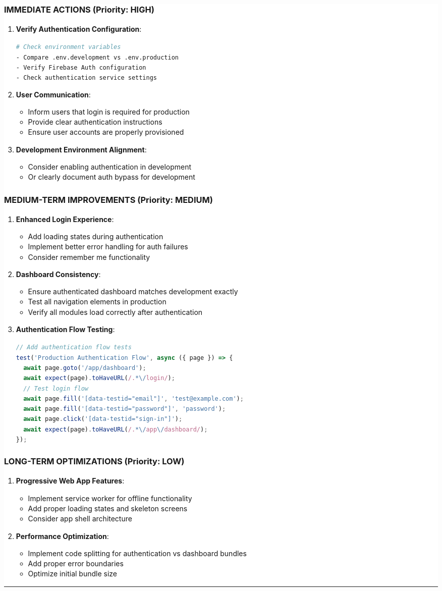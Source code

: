 ### IMMEDIATE ACTIONS (Priority: HIGH)

1. **Verify Authentication Configuration**:
   ```bash
   # Check environment variables
   - Compare .env.development vs .env.production
   - Verify Firebase Auth configuration
   - Check authentication service settings
   ```

2. **User Communication**:
   - Inform users that login is required for production
   - Provide clear authentication instructions
   - Ensure user accounts are properly provisioned

3. **Development Environment Alignment**:
   - Consider enabling authentication in development
   - Or clearly document auth bypass for development

### MEDIUM-TERM IMPROVEMENTS (Priority: MEDIUM)

1. **Enhanced Login Experience**:
   - Add loading states during authentication
   - Implement better error handling for auth failures
   - Consider remember me functionality

2. **Dashboard Consistency**:
   - Ensure authenticated dashboard matches development exactly
   - Test all navigation elements in production
   - Verify all modules load correctly after authentication

3. **Authentication Flow Testing**:
   ```typescript
   // Add authentication flow tests
   test('Production Authentication Flow', async ({ page }) => {
     await page.goto('/app/dashboard');
     await expect(page).toHaveURL(/.*\/login/);
     // Test login flow
     await page.fill('[data-testid="email"]', 'test@example.com');
     await page.fill('[data-testid="password"]', 'password');
     await page.click('[data-testid="sign-in"]');
     await expect(page).toHaveURL(/.*\/app\/dashboard/);
   });
   ```

### LONG-TERM OPTIMIZATIONS (Priority: LOW)

1. **Progressive Web App Features**:
   - Implement service worker for offline functionality
   - Add proper loading states and skeleton screens
   - Consider app shell architecture

2. **Performance Optimization**:
   - Implement code splitting for authentication vs dashboard bundles
   - Add proper error boundaries
   - Optimize initial bundle size

---
